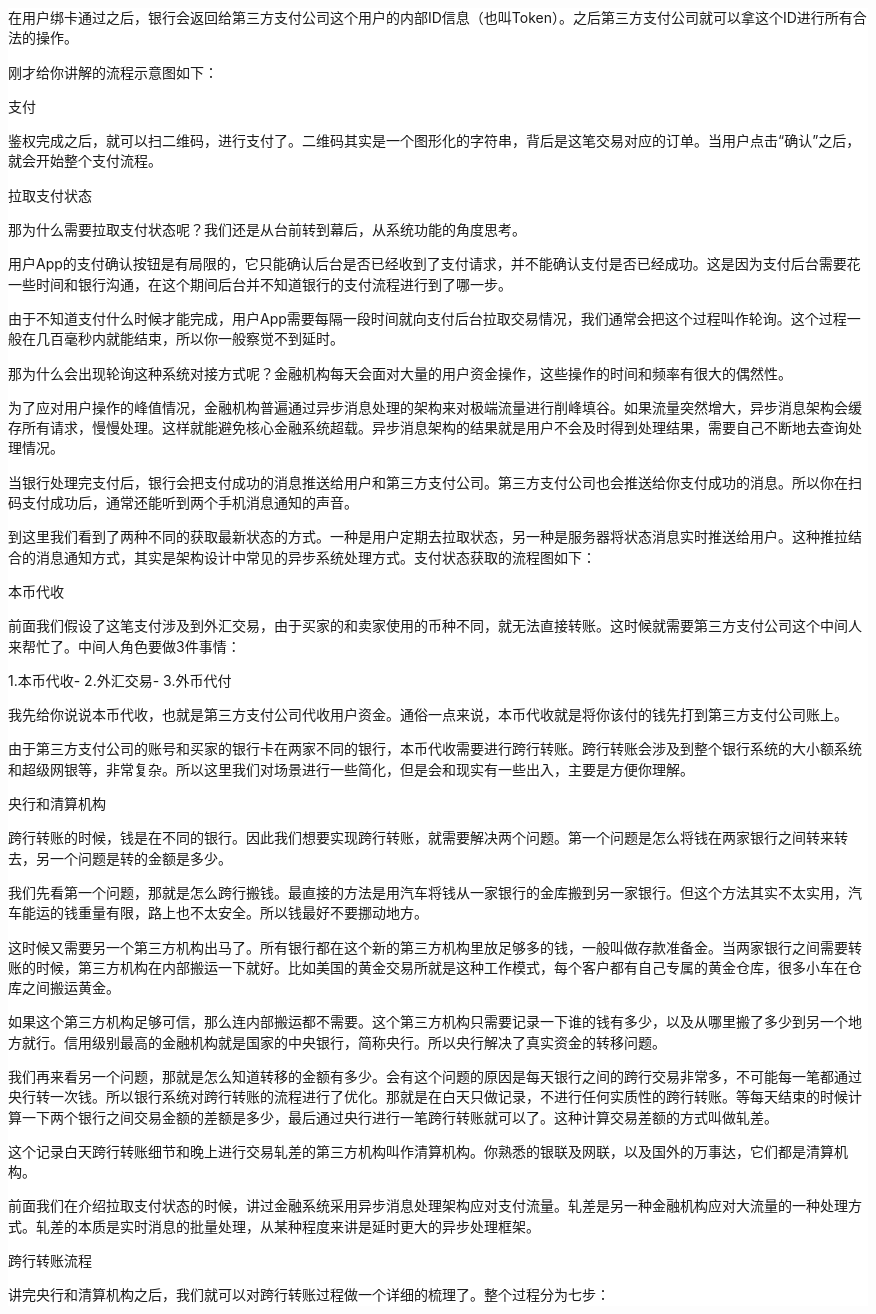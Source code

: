 在用户绑卡通过之后，银行会返回给第三方支付公司这个用户的内部ID信息（也叫Token）。之后第三方支付公司就可以拿这个ID进行所有合法的操作。

刚才给你讲解的流程示意图如下：



支付

鉴权完成之后，就可以扫二维码，进行支付了。二维码其实是一个图形化的字符串，背后是这笔交易对应的订单。当用户点击“确认”之后，就会开始整个支付流程。

拉取支付状态

那为什么需要拉取支付状态呢？我们还是从台前转到幕后，从系统功能的角度思考。

用户App的支付确认按钮是有局限的，它只能确认后台是否已经收到了支付请求，并不能确认支付是否已经成功。这是因为支付后台需要花一些时间和银行沟通，在这个期间后台并不知道银行的支付流程进行到了哪一步。

由于不知道支付什么时候才能完成，用户App需要每隔一段时间就向支付后台拉取交易情况，我们通常会把这个过程叫作轮询。这个过程一般在几百毫秒内就能结束，所以你一般察觉不到延时。

那为什么会出现轮询这种系统对接方式呢？金融机构每天会面对大量的用户资金操作，这些操作的时间和频率有很大的偶然性。

为了应对用户操作的峰值情况，金融机构普遍通过异步消息处理的架构来对极端流量进行削峰填谷。如果流量突然增大，异步消息架构会缓存所有请求，慢慢处理。这样就能避免核心金融系统超载。异步消息架构的结果就是用户不会及时得到处理结果，需要自己不断地去查询处理情况。

当银行处理完支付后，银行会把支付成功的消息推送给用户和第三方支付公司。第三方支付公司也会推送给你支付成功的消息。所以你在扫码支付成功后，通常还能听到两个手机消息通知的声音。

到这里我们看到了两种不同的获取最新状态的方式。一种是用户定期去拉取状态，另一种是服务器将状态消息实时推送给用户。这种推拉结合的消息通知方式，其实是架构设计中常见的异步系统处理方式。支付状态获取的流程图如下：



本币代收

前面我们假设了这笔支付涉及到外汇交易，由于买家的和卖家使用的币种不同，就无法直接转账。这时候就需要第三方支付公司这个中间人来帮忙了。中间人角色要做3件事情：

1.本币代收-
2.外汇交易-
3.外币代付

我先给你说说本币代收，也就是第三方支付公司代收用户资金。通俗一点来说，本币代收就是将你该付的钱先打到第三方支付公司账上。

由于第三方支付公司的账号和买家的银行卡在两家不同的银行，本币代收需要进行跨行转账。跨行转账会涉及到整个银行系统的大小额系统和超级网银等，非常复杂。所以这里我们对场景进行一些简化，但是会和现实有一些出入，主要是方便你理解。

央行和清算机构

跨行转账的时候，钱是在不同的银行。因此我们想要实现跨行转账，就需要解决两个问题。第一个问题是怎么将钱在两家银行之间转来转去，另一个问题是转的金额是多少。

我们先看第一个问题，那就是怎么跨行搬钱。最直接的方法是用汽车将钱从一家银行的金库搬到另一家银行。但这个方法其实不太实用，汽车能运的钱重量有限，路上也不太安全。所以钱最好不要挪动地方。

这时候又需要另一个第三方机构出马了。所有银行都在这个新的第三方机构里放足够多的钱，一般叫做存款准备金。当两家银行之间需要转账的时候，第三方机构在内部搬运一下就好。比如美国的黄金交易所就是这种工作模式，每个客户都有自己专属的黄金仓库，很多小车在仓库之间搬运黄金。

如果这个第三方机构足够可信，那么连内部搬运都不需要。这个第三方机构只需要记录一下谁的钱有多少，以及从哪里搬了多少到另一个地方就行。信用级别最高的金融机构就是国家的中央银行，简称央行。所以央行解决了真实资金的转移问题。

我们再来看另一个问题，那就是怎么知道转移的金额有多少。会有这个问题的原因是每天银行之间的跨行交易非常多，不可能每一笔都通过央行转一次钱。所以银行系统对跨行转账的流程进行了优化。那就是在白天只做记录，不进行任何实质性的跨行转账。等每天结束的时候计算一下两个银行之间交易金额的差额是多少，最后通过央行进行一笔跨行转账就可以了。这种计算交易差额的方式叫做轧差。

这个记录白天跨行转账细节和晚上进行交易轧差的第三方机构叫作清算机构。你熟悉的银联及网联，以及国外的万事达，它们都是清算机构。

前面我们在介绍拉取支付状态的时候，讲过金融系统采用异步消息处理架构应对支付流量。轧差是另一种金融机构应对大流量的一种处理方式。轧差的本质是实时消息的批量处理，从某种程度来讲是延时更大的异步处理框架。

跨行转账流程

讲完央行和清算机构之后，我们就可以对跨行转账过程做一个详细的梳理了。整个过程分为七步：
